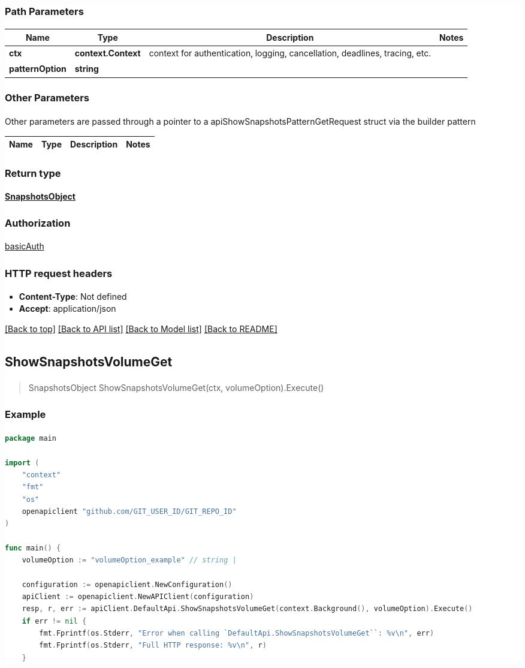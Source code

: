 ### Path Parameters


Name | Type | Description  | Notes
------------- | ------------- | ------------- | -------------
**ctx** | **context.Context** | context for authentication, logging, cancellation, deadlines, tracing, etc.
**patternOption** | **string** |  | 

### Other Parameters

Other parameters are passed through a pointer to a apiShowSnapshotsPatternGetRequest struct via the builder pattern


Name | Type | Description  | Notes
------------- | ------------- | ------------- | -------------


### Return type

[**SnapshotsObject**](SnapshotsObject.md)

### Authorization

[basicAuth](../README.md#basicAuth)

### HTTP request headers

- **Content-Type**: Not defined
- **Accept**: application/json

[[Back to top]](#) [[Back to API list]](../README.md#documentation-for-api-endpoints)
[[Back to Model list]](../README.md#documentation-for-models)
[[Back to README]](../README.md)


## ShowSnapshotsVolumeGet

> SnapshotsObject ShowSnapshotsVolumeGet(ctx, volumeOption).Execute()





### Example

```go
package main

import (
    "context"
    "fmt"
    "os"
    openapiclient "github.com/GIT_USER_ID/GIT_REPO_ID"
)

func main() {
    volumeOption := "volumeOption_example" // string | 

    configuration := openapiclient.NewConfiguration()
    apiClient := openapiclient.NewAPIClient(configuration)
    resp, r, err := apiClient.DefaultApi.ShowSnapshotsVolumeGet(context.Background(), volumeOption).Execute()
    if err != nil {
        fmt.Fprintf(os.Stderr, "Error when calling `DefaultApi.ShowSnapshotsVolumeGet``: %v\n", err)
        fmt.Fprintf(os.Stderr, "Full HTTP response: %v\n", r)
    }
```